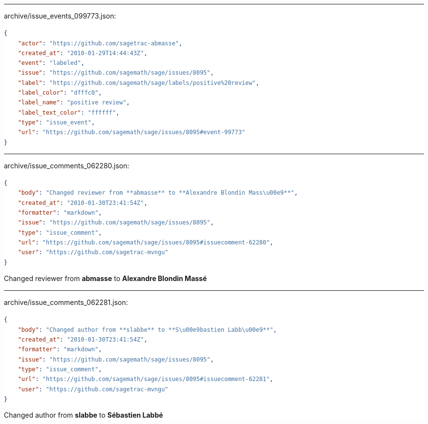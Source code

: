 

---

archive/issue_events_099773.json:
```json
{
    "actor": "https://github.com/sagetrac-abmasse",
    "created_at": "2010-01-29T14:44:43Z",
    "event": "labeled",
    "issue": "https://github.com/sagemath/sage/issues/8095",
    "label": "https://github.com/sagemath/sage/labels/positive%20review",
    "label_color": "dfffc0",
    "label_name": "positive review",
    "label_text_color": "ffffff",
    "type": "issue_event",
    "url": "https://github.com/sagemath/sage/issues/8095#event-99773"
}
```



---

archive/issue_comments_062280.json:
```json
{
    "body": "Changed reviewer from **abmasse** to **Alexandre Blondin Mass\u00e9**",
    "created_at": "2010-01-30T23:41:54Z",
    "formatter": "markdown",
    "issue": "https://github.com/sagemath/sage/issues/8095",
    "type": "issue_comment",
    "url": "https://github.com/sagemath/sage/issues/8095#issuecomment-62280",
    "user": "https://github.com/sagetrac-mvngu"
}
```

Changed reviewer from **abmasse** to **Alexandre Blondin Massé**



---

archive/issue_comments_062281.json:
```json
{
    "body": "Changed author from **slabbe** to **S\u00e9bastien Labb\u00e9**",
    "created_at": "2010-01-30T23:41:54Z",
    "formatter": "markdown",
    "issue": "https://github.com/sagemath/sage/issues/8095",
    "type": "issue_comment",
    "url": "https://github.com/sagemath/sage/issues/8095#issuecomment-62281",
    "user": "https://github.com/sagetrac-mvngu"
}
```

Changed author from **slabbe** to **Sébastien Labbé**
